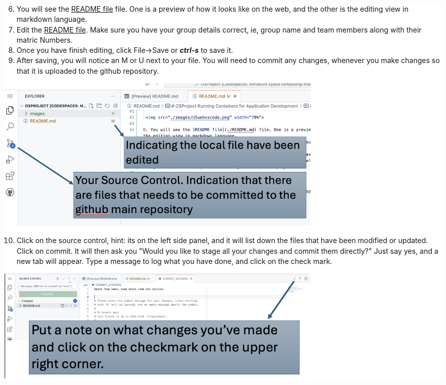 6. You will see the [README file](./README.md) file. One is a preview of how it looks like on the web, and the other is the editing view in markdown language. 
7. Edit the [README file](./README.md). Make sure you have your group details correct, ie, group name and team members along with their matric Numbers. 
8. Once you have finish editing, click File->Save or ***ctrl-s*** to save it. 
9. After saving, you will notice an M or U next to your file. You will need to commit any changes, whenever you make changes so that it is uploaded to the github repository. 

 <img src="./images/SourceControlUI.png" width="70%">

10. Click on the source control, hint: its on the left side panel, and it will list down the files that have been modified or updated. Click on commit. It will then ask you "Would you like to stage all your changes and commit them directly?" Just say yes, and a new tab will appear. Type a message to log what you have done, and click on the check mark. 

 <img src="./images/CommittingUI.png" width="70%">
